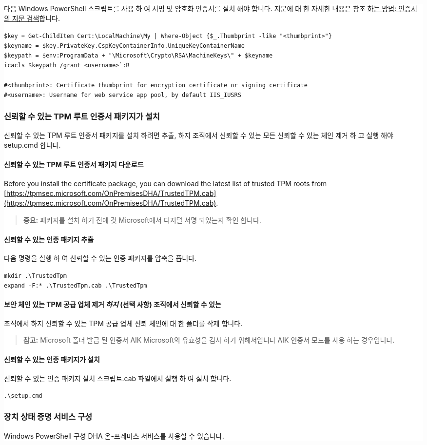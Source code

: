다음 Windows PowerShell 스크립트를 사용 하 여 서명 및 암호화 인증서를 설치 해야 합니다. 지문에 대 한 자세한 내용은 참조 [하는 방법: 인증서의 지문 검색](https://msdn.microsoft.com/library/ms734695.aspx)합니다.

```
$key = Get-ChildItem Cert:\LocalMachine\My | Where-Object {$_.Thumbprint -like "<thumbprint>"}
$keyname = $key.PrivateKey.CspKeyContainerInfo.UniqueKeyContainerName
$keypath = $env:ProgramData + "\Microsoft\Crypto\RSA\MachineKeys\" + $keyname
icacls $keypath /grant <username>`:R
  
#<thumbprint>: Certificate thumbprint for encryption certificate or signing certificate
#<username>: Username for web service app pool, by default IIS_IUSRS
```

### <a name="install-the-trusted-tpm-roots-certificate-package"></a>신뢰할 수 있는 TPM 루트 인증서 패키지가 설치

신뢰할 수 있는 TPM 루트 인증서 패키지를 설치 하려면 추출, 하지 조직에서 신뢰할 수 있는 모든 신뢰할 수 있는 체인 제거 하 고 실행 해야 setup.cmd 합니다.

#### <a name="download-the-trusted-tpm-roots-certificate-package"></a>신뢰할 수 있는 TPM 루트 인증서 패키지 다운로드

Before you install the certificate package, you can download the latest list of trusted TPM roots from [https://tpmsec.microsoft.com/OnPremisesDHA/TrustedTPM.cab](https://tpmsec.microsoft.com/OnPremisesDHA/TrustedTPM.cab).

> **중요:** 패키지를 설치 하기 전에 것 Microsoft에서 디지털 서명 되었는지 확인 합니다.

#### <a name="extract-the-trusted-certificate-package"></a>신뢰할 수 있는 인증 패키지 추출
다음 명령을 실행 하 여 신뢰할 수 있는 인증 패키지를 압축을 풉니다.
```
mkdir .\TrustedTpm
expand -F:* .\TrustedTpm.cab .\TrustedTpm
```

#### <a name="remove-the-trust-chains-for-tpm-vendors-that-are-not-trusted-by-your-organization-optional"></a>보안 체인 있는 TPM 공급 업체 제거 *하지* (선택 사항) 조직에서 신뢰할 수 있는

조직에서 하지 신뢰할 수 있는 TPM 공급 업체 신뢰 체인에 대 한 폴더를 삭제 합니다.

> **참고:** Microsoft 폴더 발급 된 인증서 AIK Microsoft의 유효성을 검사 하기 위해서입니다 AIK 인증서 모드를 사용 하는 경우입니다.

#### <a name="install-the-trusted-certificate-package"></a>신뢰할 수 있는 인증 패키지가 설치
신뢰할 수 있는 인증 패키지 설치 스크립트.cab 파일에서 실행 하 여 설치 합니다.

```
.\setup.cmd
```

### <a name="configure-the-device-health-attestation-service"></a>장치 상태 증명 서비스 구성

Windows PowerShell 구성 DHA 온-프레미스 서비스를 사용할 수 있습니다.
